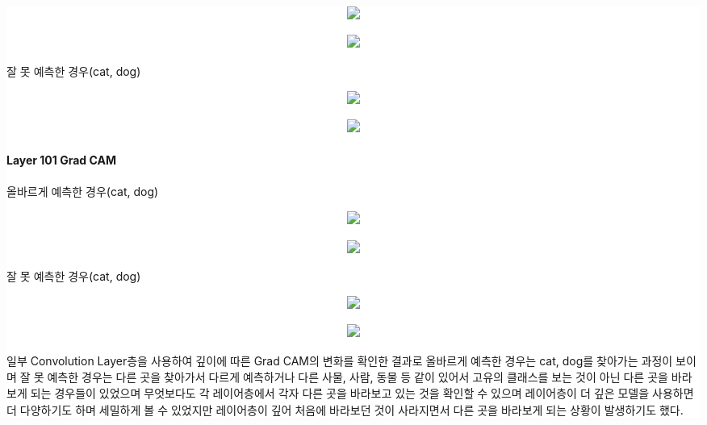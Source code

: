 <p align="center"><img src="https://user-images.githubusercontent.com/45933225/83741014-a0b6ec00-a692-11ea-913e-81393e24681c.png" width="50%"></p>
<p align="center"><img src="https://user-images.githubusercontent.com/45933225/83740990-95fc5700-a692-11ea-987b-6ac8773440d1.png" width="50%"></p>

잘 못 예측한 경우(cat, dog)

<p align="center"><img src="https://user-images.githubusercontent.com/45933225/83741073-b0cecb80-a692-11ea-8737-7dd10ea2ea85.png" width="50%"></p>
<p align="center"><img src="https://user-images.githubusercontent.com/45933225/83741120-bfb57e00-a692-11ea-9f6f-a168803adf19.png" width="50%"></p>

#### Layer 101 Grad CAM

올바르게 예측한 경우(cat, dog)

<p align="center"><img src="https://user-images.githubusercontent.com/45933225/83860394-2baee980-a75a-11ea-84e3-ca631ce413b5.png" width="50%"></p>
<p align="center"><img src="https://user-images.githubusercontent.com/45933225/83860428-379aab80-a75a-11ea-84a0-f4cd844707b2.png" width="50%"></p>

잘 못 예측한 경우(cat, dog)

<p align="center"><img src="https://user-images.githubusercontent.com/45933225/83860471-41bcaa00-a75a-11ea-929e-1f0e0d7b7e8a.png" width="50%"></p>
<p align="center"><img src="https://user-images.githubusercontent.com/45933225/83860498-4aad7b80-a75a-11ea-816f-32b86b60f9e3.png" width="50%"></p>

일부 Convolution Layer층을 사용하여 깊이에 따른 Grad CAM의 변화를 확인한 결과로 올바르게 예측한 경우는 cat, dog를 찾아가는 과정이 보이며 잘 못 예측한 경우는 다른 곳을 찾아가서 다르게 예측하거나 다른 사물, 사람, 동물 등 같이 있어서 고유의 클래스를 보는 것이 아닌 다른 곳을 바라보게 되는 경우들이 있었으며 무엇보다도 각 레이어층에서 각자 다른 곳을 바라보고 있는 것을 확인할 수 있으며 레이어층이 더 깊은 모델을 사용하면 더 다양하기도 하며 세밀하게 볼 수 있었지만 레이어층이 깊어 처음에 바라보던 것이 사라지면서 다른 곳을 바라보게 되는 상황이 발생하기도 했다.

